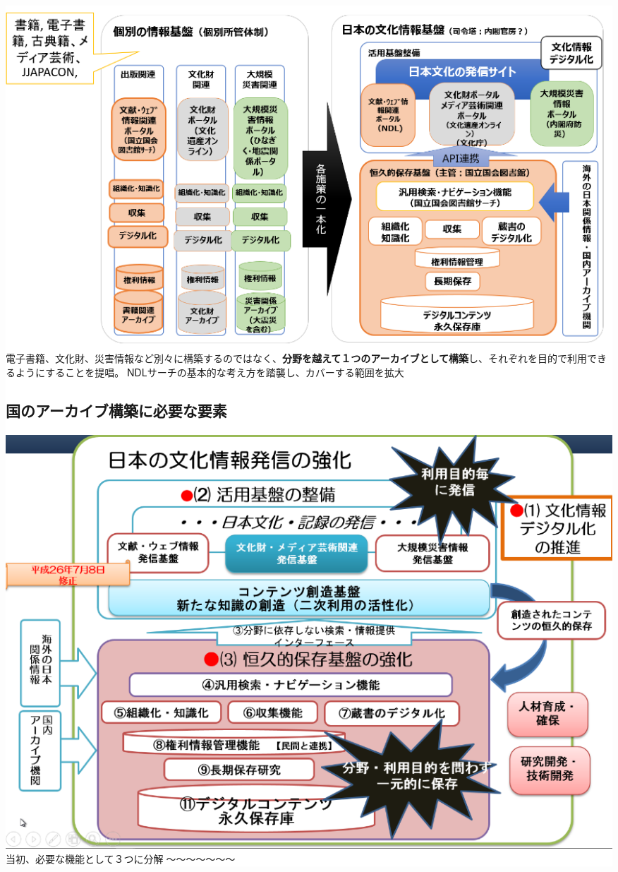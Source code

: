 ![](media/image27.png)
電子書籍、文化財、災害情報など別々に構築するのではなく、**分野を越えて１つのアーカイブとして構築**し、それぞれを目的で利用できるようにすることを提唱。
NDLサーチの基本的な考え方を踏襲し、カバーする範囲を拡大
##   国のアーカイブ構築に必要な要素
![](media/image28.png)
当初、必要な機能として３つに分解
～～～～～～～